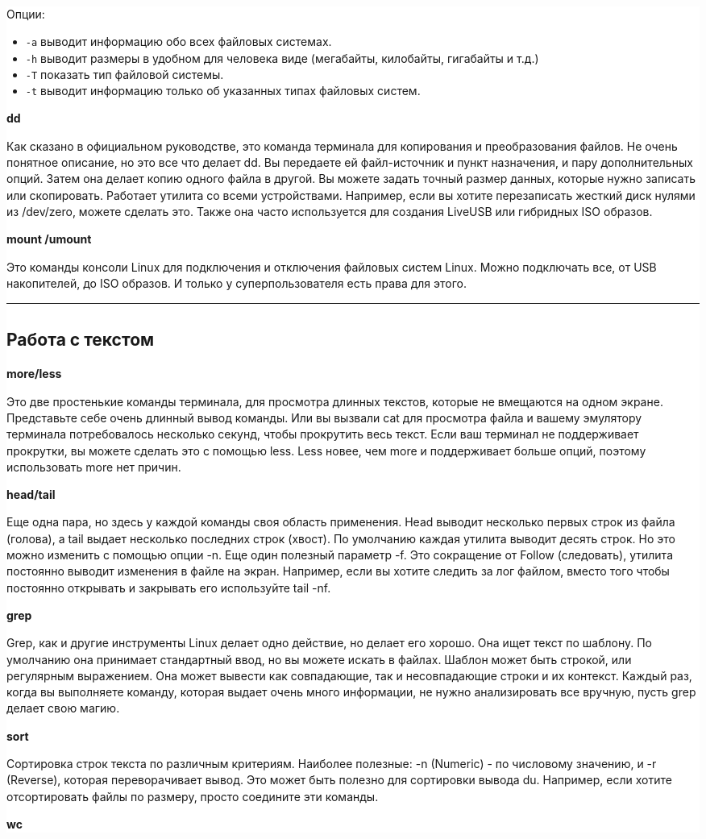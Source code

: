 Опции:

- `-a` выводит информацию обо всех файловых системах.
- `-h` выводит размеры в удобном для человека виде (мегабайты, килобайты, гигабайты и т.д.)
- `-T` показать тип файловой системы.
- `-t` выводит информацию только об указанных типах файловых систем.

**dd**

Как сказано в официальном руководстве, это команда терминала для копирования и преобразования файлов. Не очень понятное описание, но это все что делает dd. Вы передаете ей файл-источник и пункт назначения, и пару дополнительных опций. Затем она делает копию одного файла в другой. Вы можете задать точный размер данных, которые нужно записать или скопировать. Работает утилита со всеми устройствами. Например, если вы хотите перезаписать жесткий диск нулями из /dev/zero, можете сделать это. Также она часто используется для создания LiveUSB или гибридных ISO образов.

**mount /umount**

Это команды консоли Linux для подключения и отключения файловых систем Linux. Можно подключать все, от USB накопителей, до ISO образов. И только у суперпользователя есть права для этого.

---

## Работа с текстом

**more/less**

Это две простенькие команды терминала, для просмотра длинных текстов, которые не вмещаются на одном экране. Представьте себе очень длинный вывод команды. Или вы вызвали cat для просмотра файла и вашему эмулятору терминала потребовалось несколько секунд, чтобы прокрутить весь текст. Если ваш терминал не поддерживает прокрутки, вы можете сделать это с помощью less. Less новее, чем more и поддерживает больше опций, поэтому использовать more нет причин.

**head/tail**

Еще одна пара, но здесь у каждой команды своя область применения. Head выводит несколько первых строк из файла (голова), а tail выдает несколько последних строк (хвост). По умолчанию каждая утилита выводит десять строк. Но это можно изменить с помощью опции -n. Еще один полезный параметр -f. Это сокращение от Follow (следовать), утилита постоянно выводит изменения в файле на экран. Например, если вы хотите следить за лог файлом, вместо того чтобы постоянно открывать и закрывать его используйте tail -nf.

**grep**

Grep, как и другие инструменты Linux делает одно действие, но делает его хорошо. Она ищет текст по шаблону. По умолчанию она принимает стандартный ввод, но вы можете искать в файлах. Шаблон может быть строкой, или регулярным выражением. Она может вывести как совпадающие, так и несовпадающие строки и их контекст. Каждый раз, когда вы выполняете команду, которая выдает очень много информации, не нужно анализировать все вручную, пусть grep делает свою магию.

**sort**

Сортировка строк текста по различным критериям. Наиболее полезные: -n (Numeric) - по числовому значению, и -r (Reverse), которая переворачивает вывод. Это может быть полезно для сортировки вывода du. Например, если хотите отсортировать файлы по размеру, просто соедините эти команды.

**wc**
